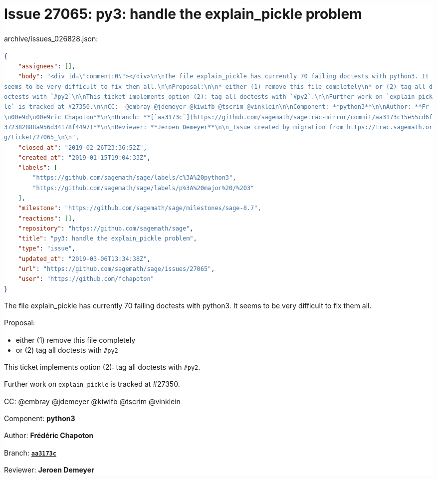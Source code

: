 # Issue 27065: py3: handle the explain_pickle problem

archive/issues_026828.json:
```json
{
    "assignees": [],
    "body": "<div id=\"comment:0\"></div>\n\nThe file explain_pickle has currently 70 failing doctests with python3. It seems to be very difficult to fix them all.\n\nProposal:\n\n* either (1) remove this file completely\n* or (2) tag all doctests with `#py2`\n\nThis ticket implements option (2): tag all doctests with `#py2`.\n\nFurther work on `explain_pickle` is tracked at #27350.\n\nCC:  @embray @jdemeyer @kiwifb @tscrim @vinklein\n\nComponent: **python3**\n\nAuthor: **Fr\u00e9d\u00e9ric Chapoton**\n\nBranch: **[`aa3173c`](https://github.com/sagemath/sagetrac-mirror/commit/aa3173c15e55cd6f372382888a956d34178f4497)**\n\nReviewer: **Jeroen Demeyer**\n\n_Issue created by migration from https://trac.sagemath.org/ticket/27065_\n\n",
    "closed_at": "2019-02-26T23:36:52Z",
    "created_at": "2019-01-15T19:04:33Z",
    "labels": [
        "https://github.com/sagemath/sage/labels/c%3A%20python3",
        "https://github.com/sagemath/sage/labels/p%3A%20major%20/%203"
    ],
    "milestone": "https://github.com/sagemath/sage/milestones/sage-8.7",
    "reactions": [],
    "repository": "https://github.com/sagemath/sage",
    "title": "py3: handle the explain_pickle problem",
    "type": "issue",
    "updated_at": "2019-03-06T13:34:38Z",
    "url": "https://github.com/sagemath/sage/issues/27065",
    "user": "https://github.com/fchapoton"
}
```
<div id="comment:0"></div>

The file explain_pickle has currently 70 failing doctests with python3. It seems to be very difficult to fix them all.

Proposal:

* either (1) remove this file completely
* or (2) tag all doctests with `#py2`

This ticket implements option (2): tag all doctests with `#py2`.

Further work on `explain_pickle` is tracked at #27350.

CC:  @embray @jdemeyer @kiwifb @tscrim @vinklein

Component: **python3**

Author: **Frédéric Chapoton**

Branch: **[`aa3173c`](https://github.com/sagemath/sagetrac-mirror/commit/aa3173c15e55cd6f372382888a956d34178f4497)**

Reviewer: **Jeroen Demeyer**
